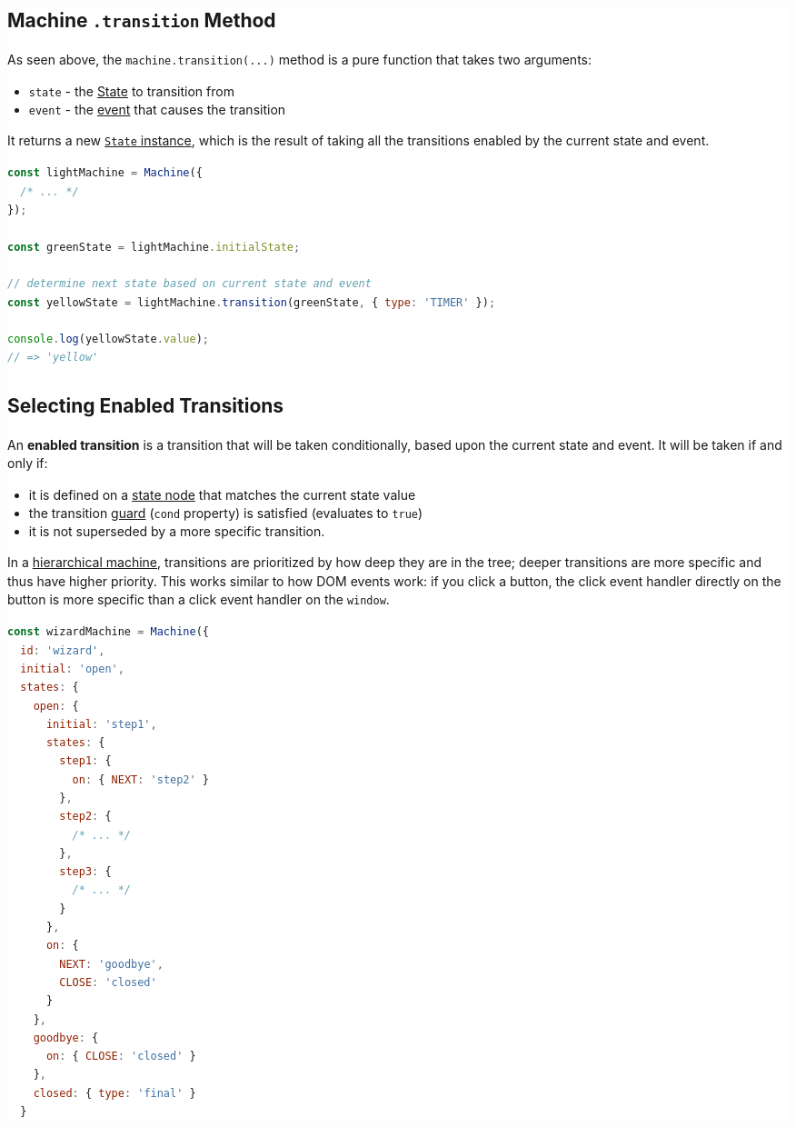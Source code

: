 ## Machine `.transition` Method

As seen above, the `machine.transition(...)` method is a pure function that takes two arguments:

- `state` - the [State](./states.md) to transition from
- `event` - the [event](./events.md) that causes the transition

It returns a new [`State` instance](./states.md#state-definition), which is the result of taking all the transitions enabled by the current state and event.

```js {8}
const lightMachine = Machine({
  /* ... */
});

const greenState = lightMachine.initialState;

// determine next state based on current state and event
const yellowState = lightMachine.transition(greenState, { type: 'TIMER' });

console.log(yellowState.value);
// => 'yellow'
```

## Selecting Enabled Transitions

An **enabled transition** is a transition that will be taken conditionally, based upon the current state and event. It will be taken if and only if:

- it is defined on a [state node](./statenodes.md) that matches the current state value
- the transition [guard](./guards.md) (`cond` property) is satisfied (evaluates to `true`)
- it is not superseded by a more specific transition.

In a [hierarchical machine](./hierarchical.md), transitions are prioritized by how deep they are in the tree; deeper transitions are more specific and thus have higher priority. This works similar to how DOM events work: if you click a button, the click event handler directly on the button is more specific than a click event handler on the `window`.

```js {9,19,20,24}
const wizardMachine = Machine({
  id: 'wizard',
  initial: 'open',
  states: {
    open: {
      initial: 'step1',
      states: {
        step1: {
          on: { NEXT: 'step2' }
        },
        step2: {
          /* ... */
        },
        step3: {
          /* ... */
        }
      },
      on: {
        NEXT: 'goodbye',
        CLOSE: 'closed'
      }
    },
    goodbye: {
      on: { CLOSE: 'closed' }
    },
    closed: { type: 'final' }
  }
```